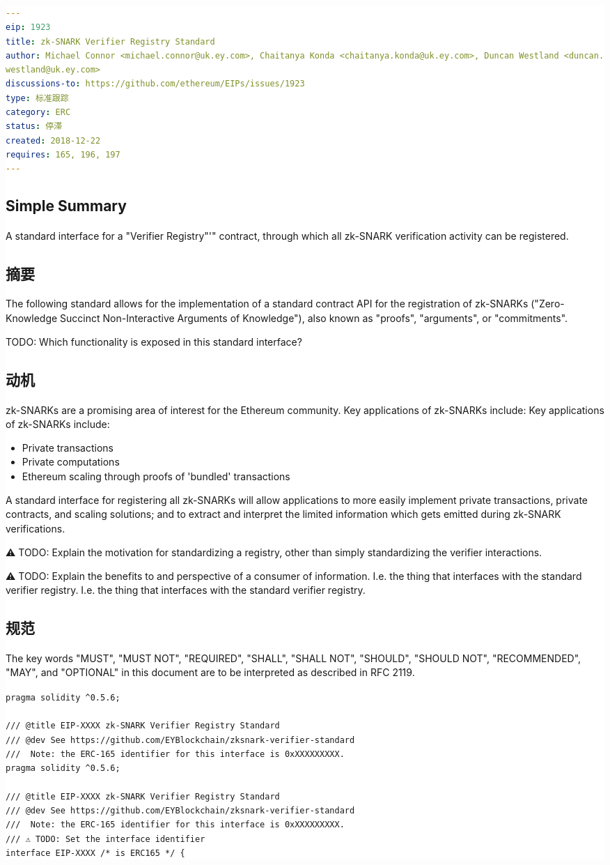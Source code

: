 ```yaml
---
eip: 1923
title: zk-SNARK Verifier Registry Standard
author: Michael Connor <michael.connor@uk.ey.com>, Chaitanya Konda <chaitanya.konda@uk.ey.com>, Duncan Westland <duncan.westland@uk.ey.com>
discussions-to: https://github.com/ethereum/EIPs/issues/1923
type: 标准跟踪
category: ERC
status: 停滞
created: 2018-12-22
requires: 165, 196, 197
---
```


## Simple Summary


A standard interface for a "Verifier Registry"'" contract, through which all zk-SNARK verification activity can be registered.

## 摘要
The following standard allows for the implementation of a standard contract API for the registration of zk-SNARKs ("Zero-Knowledge Succinct Non-Interactive Arguments of Knowledge"), also known as "proofs", "arguments", or "commitments".

TODO: Which functionality is exposed in this standard interface?

## 动机
zk-SNARKs are a promising area of interest for the Ethereum community. Key applications of zk-SNARKs include: Key applications of zk-SNARKs include:
- Private transactions
- Private computations
- Ethereum scaling through proofs of 'bundled' transactions

A standard interface for registering all zk-SNARKs will allow applications to more easily implement private transactions, private contracts, and scaling solutions; and to extract and interpret the limited information which gets emitted during zk-SNARK verifications.

:warning: TODO: Explain the motivation for standardizing a registry, other than simply standardizing the verifier interactions.

⚠️ TODO: Explain the benefits to and perspective of a consumer of information. I.e. the thing that interfaces with the standard verifier registry. I.e. the thing that interfaces with the standard verifier registry.

## 规范
The key words "MUST", "MUST NOT", "REQUIRED", "SHALL", "SHALL NOT", "SHOULD", "SHOULD NOT", "RECOMMENDED", "MAY", and "OPTIONAL" in this document are to be interpreted as described in RFC 2119.


```solidity
pragma solidity ^0.5.6;

/// @title EIP-XXXX zk-SNARK Verifier Registry Standard
/// @dev See https://github.com/EYBlockchain/zksnark-verifier-standard
///  Note: the ERC-165 identifier for this interface is 0xXXXXXXXXX.
pragma solidity ^0.5.6;

/// @title EIP-XXXX zk-SNARK Verifier Registry Standard
/// @dev See https://github.com/EYBlockchain/zksnark-verifier-standard
///  Note: the ERC-165 identifier for this interface is 0xXXXXXXXXX.
/// ⚠️ TODO: Set the interface identifier
interface EIP-XXXX /* is ERC165 */ {

```